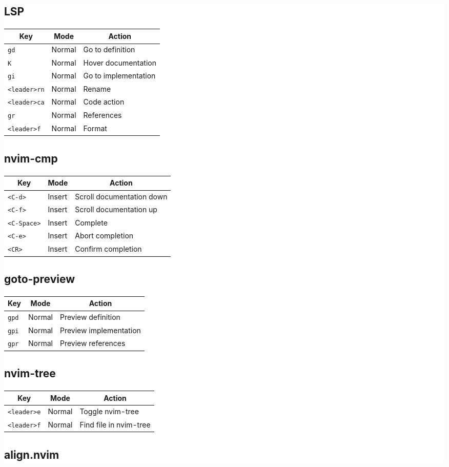 ## LSP

| Key | Mode | Action |
|---|---|---|
| `gd` | Normal | Go to definition |
| `K` | Normal | Hover documentation |
| `gi` | Normal | Go to implementation |
| `<leader>rn` | Normal | Rename |
| `<leader>ca` | Normal | Code action |
| `gr` | Normal | References |
| `<leader>f` | Normal | Format |

## nvim-cmp

| Key | Mode | Action |
|---|---|---|
| `<C-d>` | Insert | Scroll documentation down |
| `<C-f>` | Insert | Scroll documentation up |
| `<C-Space>` | Insert | Complete |
| `<C-e>` | Insert | Abort completion |
| `<CR>` | Insert | Confirm completion |

## goto-preview

| Key | Mode | Action |
|---|---|---|
| `gpd` | Normal | Preview definition |
| `gpi` | Normal | Preview implementation |
| `gpr` | Normal | Preview references |

## nvim-tree

| Key | Mode | Action |
|---|---|---|
| `<leader>e` | Normal | Toggle nvim-tree |
| `<leader>f` | Normal | Find file in nvim-tree |

## align.nvim
